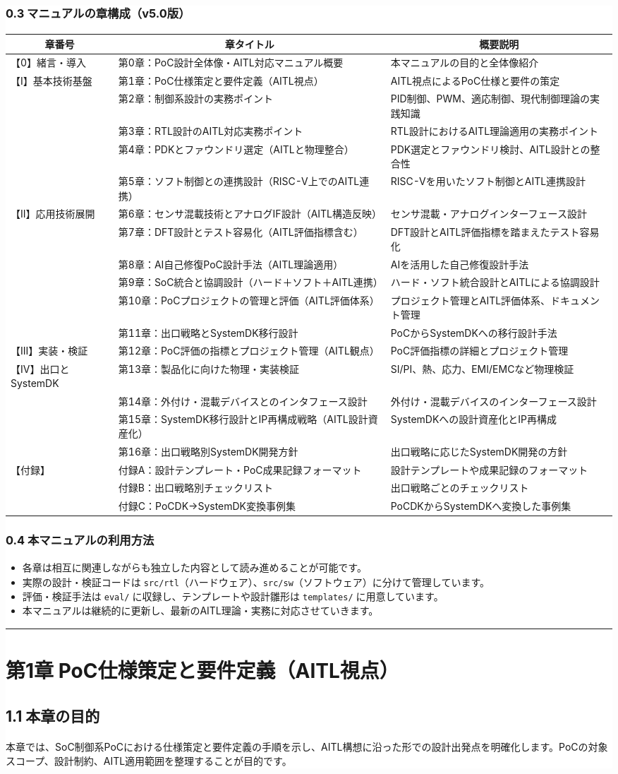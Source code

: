 ### 0.3 マニュアルの章構成（v5.0版）

| 章番号 | 章タイトル | 概要説明 |
| ------ | ----------- | --------- |
| 【0】緒言・導入 | 第0章：PoC設計全体像・AITL対応マニュアル概要 | 本マニュアルの目的と全体像紹介 |
| 【I】基本技術基盤 | 第1章：PoC仕様策定と要件定義（AITL視点） | AITL視点によるPoC仕様と要件の策定 |
|  | 第2章：制御系設計の実務ポイント | PID制御、PWM、適応制御、現代制御理論の実践知識 |
|  | 第3章：RTL設計のAITL対応実務ポイント | RTL設計におけるAITL理論適用の実務ポイント |
|  | 第4章：PDKとファウンドリ選定（AITLと物理整合） | PDK選定とファウンドリ検討、AITL設計との整合性 |
|  | 第5章：ソフト制御との連携設計（RISC-V上でのAITL連携） | RISC-Vを用いたソフト制御とAITL連携設計 |
| 【II】応用技術展開 | 第6章：センサ混載技術とアナログIF設計（AITL構造反映） | センサ混載・アナログインターフェース設計 |
|  | 第7章：DFT設計とテスト容易化（AITL評価指標含む） | DFT設計とAITL評価指標を踏まえたテスト容易化 |
|  | 第8章：AI自己修復PoC設計手法（AITL理論適用） | AIを活用した自己修復設計手法 |
|  | 第9章：SoC統合と協調設計（ハード＋ソフト＋AITL連携） | ハード・ソフト統合設計とAITLによる協調設計 |
|  | 第10章：PoCプロジェクトの管理と評価（AITL評価体系） | プロジェクト管理とAITL評価体系、ドキュメント管理 |
|  | 第11章：出口戦略とSystemDK移行設計 | PoCからSystemDKへの移行設計手法 |
| 【III】実装・検証 | 第12章：PoC評価の指標とプロジェクト管理（AITL観点） | PoC評価指標の詳細とプロジェクト管理 |
| 【IV】出口とSystemDK | 第13章：製品化に向けた物理・実装検証 | SI/PI、熱、応力、EMI/EMCなど物理検証 |
|  | 第14章：外付け・混載デバイスとのインタフェース設計 | 外付け・混載デバイスのインターフェース設計 |
|  | 第15章：SystemDK移行設計とIP再構成戦略（AITL設計資産化） | SystemDKへの設計資産化とIP再構成 |
|  | 第16章：出口戦略別SystemDK開発方針 | 出口戦略に応じたSystemDK開発の方針 |
| 【付録】 | 付録A：設計テンプレート・PoC成果記録フォーマット | 設計テンプレートや成果記録のフォーマット |
|  | 付録B：出口戦略別チェックリスト | 出口戦略ごとのチェックリスト |
|  | 付録C：PoCDK→SystemDK変換事例集 | PoCDKからSystemDKへ変換した事例集 |

### 0.4 本マニュアルの利用方法

- 各章は相互に関連しながらも独立した内容として読み進めることが可能です。  
- 実際の設計・検証コードは `src/rtl`（ハードウェア）、`src/sw`（ソフトウェア）に分けて管理しています。  
- 評価・検証手法は `eval/` に収録し、テンプレートや設計雛形は `templates/` に用意しています。  
- 本マニュアルは継続的に更新し、最新のAITL理論・実務に対応させていきます。

---

# 第1章 PoC仕様策定と要件定義（AITL視点）

## 1.1 本章の目的
本章では、SoC制御系PoCにおける仕様策定と要件定義の手順を示し、AITL構想に沿った形での設計出発点を明確化します。PoCの対象スコープ、設計制約、AITL適用範囲を整理することが目的です。
